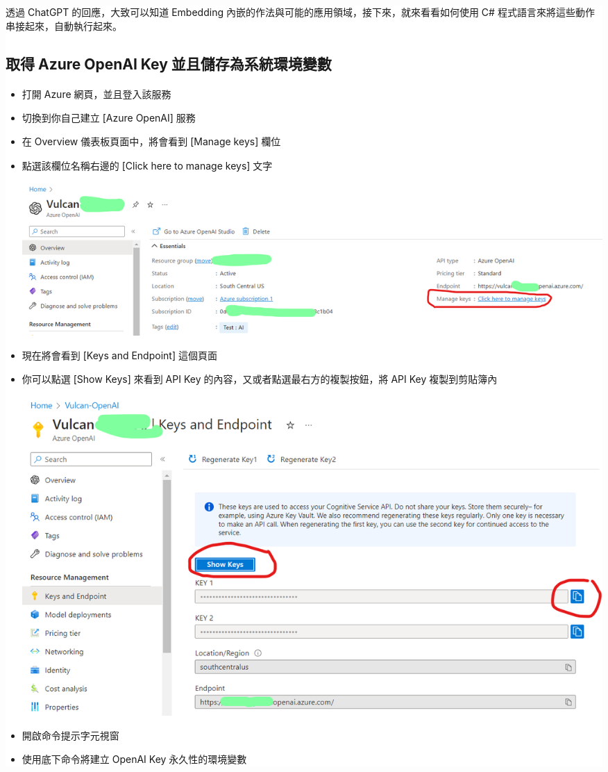 透過 ChatGPT 的回應，大致可以知道 Embedding 內嵌的作法與可能的應用領域，接下來，就來看看如何使用 C# 程式語言來將這些動作串接起來，自動執行起來。

## 取得 Azure OpenAI Key 並且儲存為系統環境變數

* 打開 Azure 網頁，並且登入該服務
* 切換到你自己建立 [Azure OpenAI] 服務
* 在 Overview 儀表板頁面中，將會看到 [Manage keys] 欄位
* 點選該欄位名稱右邊的 [Click here to manage keys] 文字

  ![](../Images/X2023-9996.png)
* 現在將會看到 [Keys and Endpoint] 這個頁面
* 你可以點選 [Show Keys] 來看到 API Key 的內容，又或者點選最右方的複製按鈕，將 API Key 複製到剪貼簿內

  ![](../Images/X2023-9995.png)
* 開啟命令提示字元視窗
* 使用底下命令將建立 OpenAI Key 永久性的環境變數

